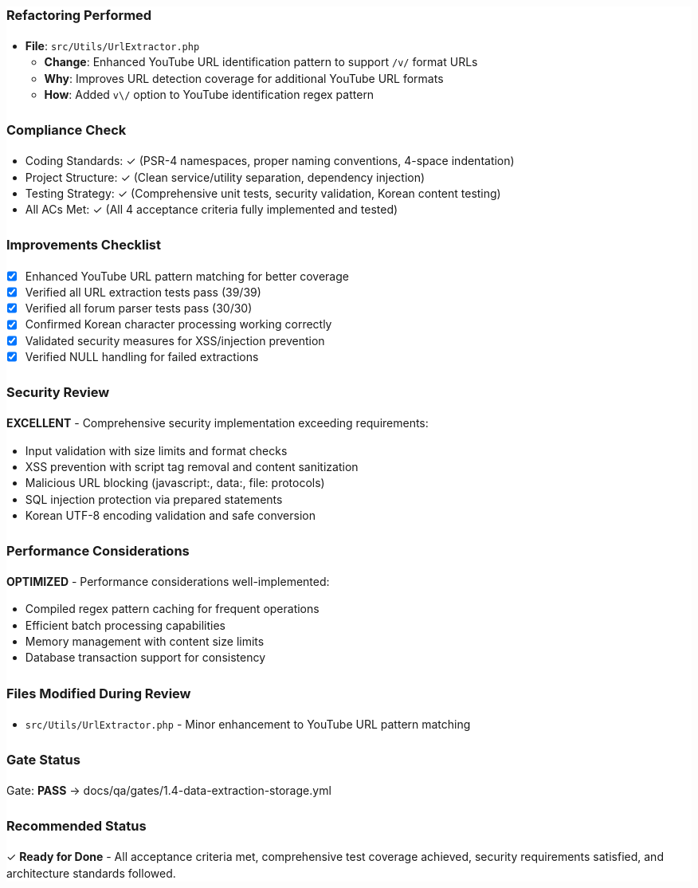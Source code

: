 ### Refactoring Performed

- **File**: `src/Utils/UrlExtractor.php`
  - **Change**: Enhanced YouTube URL identification pattern to support `/v/` format URLs
  - **Why**: Improves URL detection coverage for additional YouTube URL formats
  - **How**: Added `v\/` option to YouTube identification regex pattern

### Compliance Check

- Coding Standards: ✓ (PSR-4 namespaces, proper naming conventions, 4-space indentation)
- Project Structure: ✓ (Clean service/utility separation, dependency injection)
- Testing Strategy: ✓ (Comprehensive unit tests, security validation, Korean content testing)
- All ACs Met: ✓ (All 4 acceptance criteria fully implemented and tested)

### Improvements Checklist

- [x] Enhanced YouTube URL pattern matching for better coverage
- [x] Verified all URL extraction tests pass (39/39)
- [x] Verified all forum parser tests pass (30/30)
- [x] Confirmed Korean character processing working correctly
- [x] Validated security measures for XSS/injection prevention
- [x] Verified NULL handling for failed extractions

### Security Review

**EXCELLENT** - Comprehensive security implementation exceeding requirements:
- Input validation with size limits and format checks
- XSS prevention with script tag removal and content sanitization
- Malicious URL blocking (javascript:, data:, file: protocols)
- SQL injection protection via prepared statements
- Korean UTF-8 encoding validation and safe conversion

### Performance Considerations

**OPTIMIZED** - Performance considerations well-implemented:
- Compiled regex pattern caching for frequent operations
- Efficient batch processing capabilities
- Memory management with content size limits
- Database transaction support for consistency

### Files Modified During Review

- `src/Utils/UrlExtractor.php` - Minor enhancement to YouTube URL pattern matching

### Gate Status

Gate: **PASS** → docs/qa/gates/1.4-data-extraction-storage.yml

### Recommended Status

✓ **Ready for Done** - All acceptance criteria met, comprehensive test coverage achieved, security requirements satisfied, and architecture standards followed.